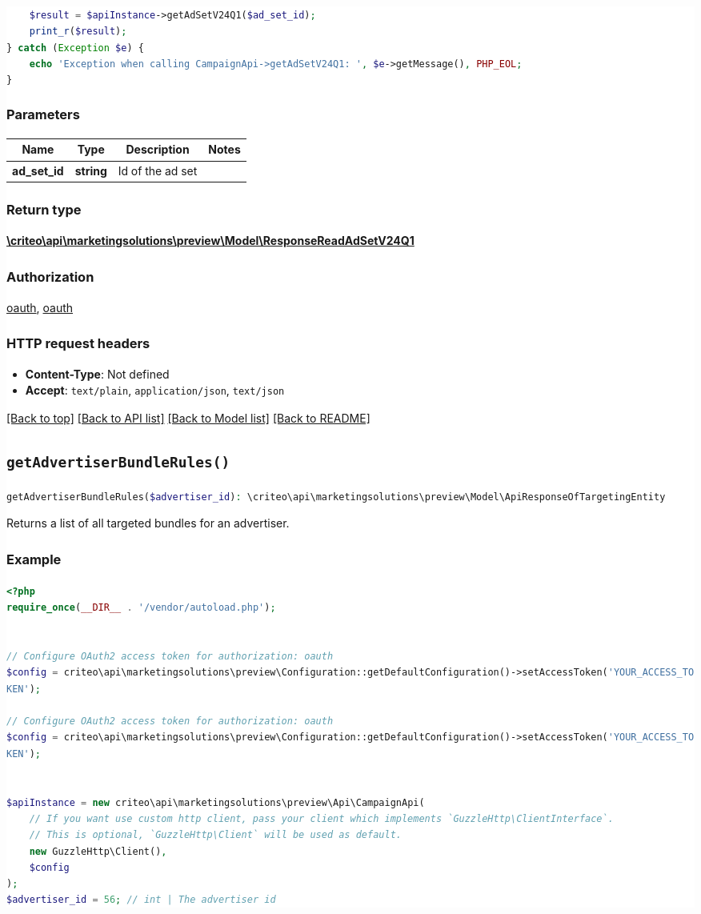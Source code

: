 ```php
    $result = $apiInstance->getAdSetV24Q1($ad_set_id);
    print_r($result);
} catch (Exception $e) {
    echo 'Exception when calling CampaignApi->getAdSetV24Q1: ', $e->getMessage(), PHP_EOL;
}
```

### Parameters

| Name | Type | Description  | Notes |
| ------------- | ------------- | ------------- | ------------- |
| **ad_set_id** | **string**| Id of the ad set | |

### Return type

[**\criteo\api\marketingsolutions\preview\Model\ResponseReadAdSetV24Q1**](../Model/ResponseReadAdSetV24Q1.md)

### Authorization

[oauth](../../README.md#oauth), [oauth](../../README.md#oauth)

### HTTP request headers

- **Content-Type**: Not defined
- **Accept**: `text/plain`, `application/json`, `text/json`

[[Back to top]](#) [[Back to API list]](../../README.md#endpoints)
[[Back to Model list]](../../README.md#models)
[[Back to README]](../../README.md)

## `getAdvertiserBundleRules()`

```php
getAdvertiserBundleRules($advertiser_id): \criteo\api\marketingsolutions\preview\Model\ApiResponseOfTargetingEntity
```



Returns a list of all targeted bundles for an advertiser.

### Example

```php
<?php
require_once(__DIR__ . '/vendor/autoload.php');


// Configure OAuth2 access token for authorization: oauth
$config = criteo\api\marketingsolutions\preview\Configuration::getDefaultConfiguration()->setAccessToken('YOUR_ACCESS_TOKEN');

// Configure OAuth2 access token for authorization: oauth
$config = criteo\api\marketingsolutions\preview\Configuration::getDefaultConfiguration()->setAccessToken('YOUR_ACCESS_TOKEN');


$apiInstance = new criteo\api\marketingsolutions\preview\Api\CampaignApi(
    // If you want use custom http client, pass your client which implements `GuzzleHttp\ClientInterface`.
    // This is optional, `GuzzleHttp\Client` will be used as default.
    new GuzzleHttp\Client(),
    $config
);
$advertiser_id = 56; // int | The advertiser id
```
